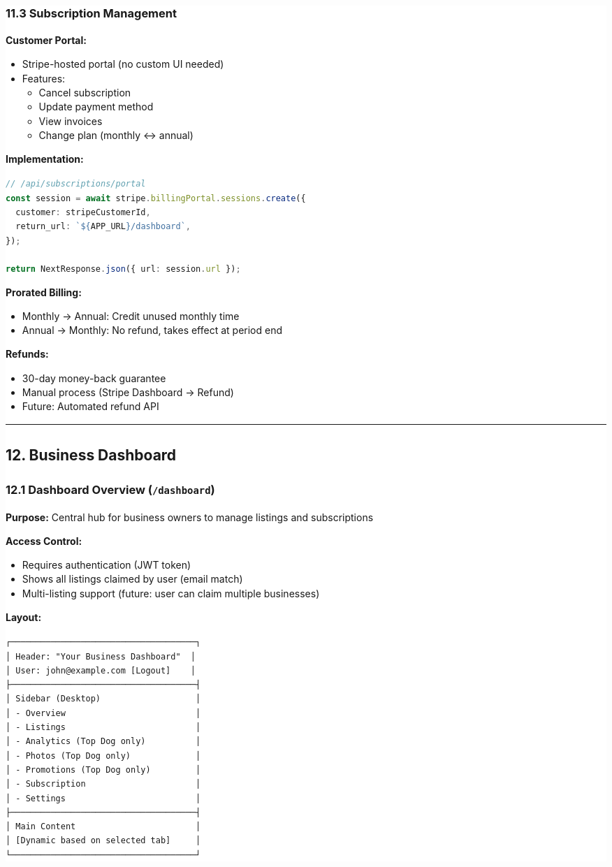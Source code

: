 ### 11.3 Subscription Management

**Customer Portal:**
- Stripe-hosted portal (no custom UI needed)
- Features:
  - Cancel subscription
  - Update payment method
  - View invoices
  - Change plan (monthly ↔ annual)

**Implementation:**
```typescript
// /api/subscriptions/portal
const session = await stripe.billingPortal.sessions.create({
  customer: stripeCustomerId,
  return_url: `${APP_URL}/dashboard`,
});

return NextResponse.json({ url: session.url });
```

**Prorated Billing:**
- Monthly → Annual: Credit unused monthly time
- Annual → Monthly: No refund, takes effect at period end

**Refunds:**
- 30-day money-back guarantee
- Manual process (Stripe Dashboard → Refund)
- Future: Automated refund API

---

## 12. Business Dashboard

### 12.1 Dashboard Overview (`/dashboard`)

**Purpose:** Central hub for business owners to manage listings and subscriptions

**Access Control:**
- Requires authentication (JWT token)
- Shows all listings claimed by user (email match)
- Multi-listing support (future: user can claim multiple businesses)

**Layout:**
```
┌─────────────────────────────────────┐
│ Header: "Your Business Dashboard"  │
│ User: john@example.com [Logout]    │
├─────────────────────────────────────┤
│ Sidebar (Desktop)                   │
│ - Overview                          │
│ - Listings                          │
│ - Analytics (Top Dog only)          │
│ - Photos (Top Dog only)             │
│ - Promotions (Top Dog only)         │
│ - Subscription                      │
│ - Settings                          │
├─────────────────────────────────────┤
│ Main Content                        │
│ [Dynamic based on selected tab]     │
└─────────────────────────────────────┘
```
